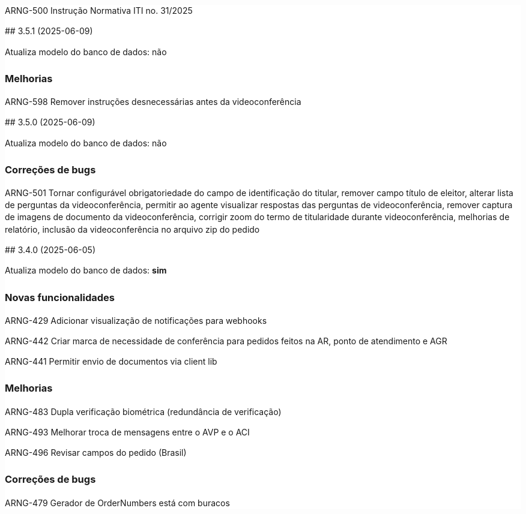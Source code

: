 ARNG-500 Instrução Normativa ITI no. 31/2025 



<a name="v3-5-1" />
## 3.5.1 (2025-06-09)

Atualiza modelo do banco de dados: não

### Melhorias

ARNG-598 Remover instruções desnecessárias antes da videoconferência



<a name="v3-5-0" />
## 3.5.0 (2025-06-09)

Atualiza modelo do banco de dados: não

### Correções de bugs

ARNG-501 Tornar configurável obrigatoriedade do campo de identificação do titular, remover campo título de eleitor, alterar lista de perguntas da videoconferência, permitir ao agente visualizar respostas
das perguntas de videoconferência, remover captura de imagens de documento da videoconferência, corrigir zoom do termo de titularidade durante videoconferência, melhorias de relatório, inclusão da
videoconferência no arquivo zip do pedido



<a name="v3-4-0" />
## 3.4.0 (2025-06-05)

Atualiza modelo do banco de dados: **sim**

### Novas funcionalidades

ARNG-429 Adicionar visualização de notificações para webhooks

ARNG-442 Criar marca de necessidade de conferência para pedidos feitos na AR, ponto de atendimento e AGR

ARNG-441 Permitir envio de documentos via client lib

### Melhorias

ARNG-483 Dupla verificação biométrica (redundância de verificação)

ARNG-493 Melhorar troca de mensagens entre o AVP e o ACI

ARNG-496 Revisar campos do pedido (Brasil)

### Correções de bugs

ARNG-479 Gerador de OrderNumbers está com buracos
